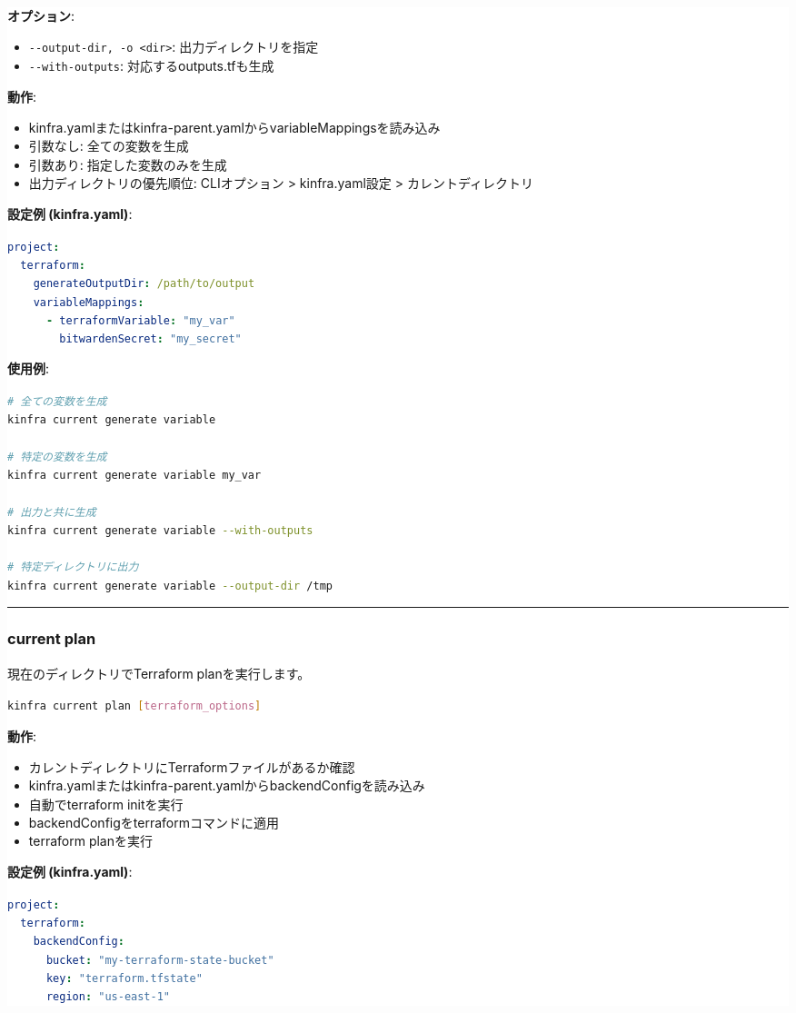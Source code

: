 **オプション**:
- `--output-dir, -o <dir>`: 出力ディレクトリを指定
- `--with-outputs`: 対応するoutputs.tfも生成

**動作**:
- kinfra.yamlまたはkinfra-parent.yamlからvariableMappingsを読み込み
- 引数なし: 全ての変数を生成
- 引数あり: 指定した変数のみを生成
- 出力ディレクトリの優先順位: CLIオプション > kinfra.yaml設定 > カレントディレクトリ

**設定例 (kinfra.yaml)**:
```yaml
project:
  terraform:
    generateOutputDir: /path/to/output
    variableMappings:
      - terraformVariable: "my_var"
        bitwardenSecret: "my_secret"
```

**使用例**:
```bash
# 全ての変数を生成
kinfra current generate variable

# 特定の変数を生成
kinfra current generate variable my_var

# 出力と共に生成
kinfra current generate variable --with-outputs

# 特定ディレクトリに出力
kinfra current generate variable --output-dir /tmp
```

---

### current plan

現在のディレクトリでTerraform planを実行します。

```bash
kinfra current plan [terraform_options]
```

**動作**:
- カレントディレクトリにTerraformファイルがあるか確認
- kinfra.yamlまたはkinfra-parent.yamlからbackendConfigを読み込み
- 自動でterraform initを実行
- backendConfigをterraformコマンドに適用
- terraform planを実行

**設定例 (kinfra.yaml)**:
```yaml
project:
  terraform:
    backendConfig:
      bucket: "my-terraform-state-bucket"
      key: "terraform.tfstate"
      region: "us-east-1"
```
